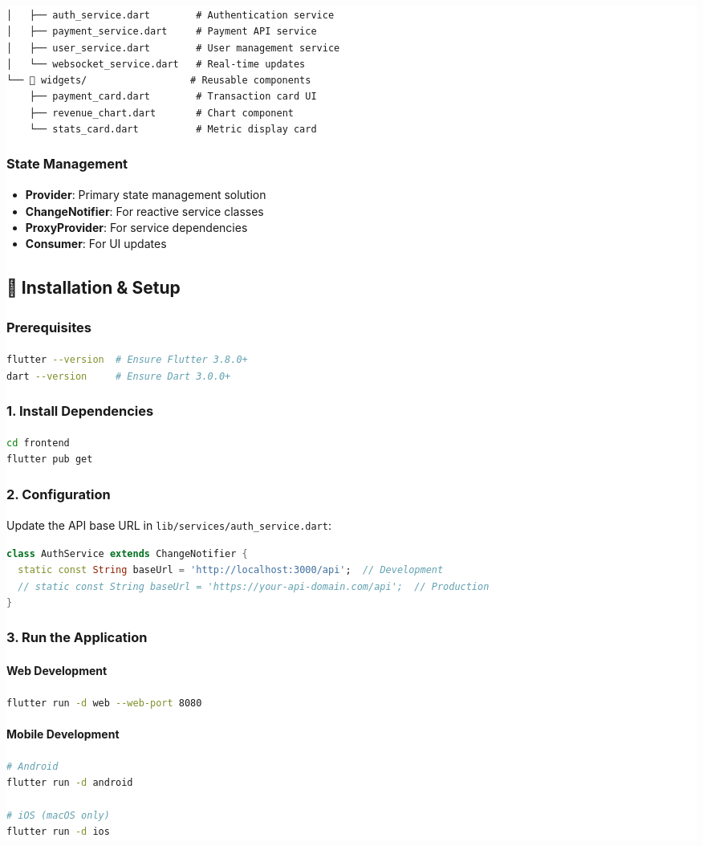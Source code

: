 ```
│   ├── auth_service.dart        # Authentication service
│   ├── payment_service.dart     # Payment API service
│   ├── user_service.dart        # User management service
│   └── websocket_service.dart   # Real-time updates
└── 📁 widgets/                  # Reusable components
    ├── payment_card.dart        # Transaction card UI
    ├── revenue_chart.dart       # Chart component
    └── stats_card.dart          # Metric display card
```

### State Management
- **Provider**: Primary state management solution
- **ChangeNotifier**: For reactive service classes
- **ProxyProvider**: For service dependencies
- **Consumer**: For UI updates

## 🔧 Installation & Setup

### Prerequisites
```bash
flutter --version  # Ensure Flutter 3.8.0+
dart --version     # Ensure Dart 3.0.0+
```

### 1. Install Dependencies
```bash
cd frontend
flutter pub get
```

### 2. Configuration
Update the API base URL in `lib/services/auth_service.dart`:

```dart
class AuthService extends ChangeNotifier {
  static const String baseUrl = 'http://localhost:3000/api';  // Development
  // static const String baseUrl = 'https://your-api-domain.com/api';  // Production
}
```

### 3. Run the Application

#### Web Development
```bash
flutter run -d web --web-port 8080
```

#### Mobile Development
```bash
# Android
flutter run -d android

# iOS (macOS only)
flutter run -d ios
```
